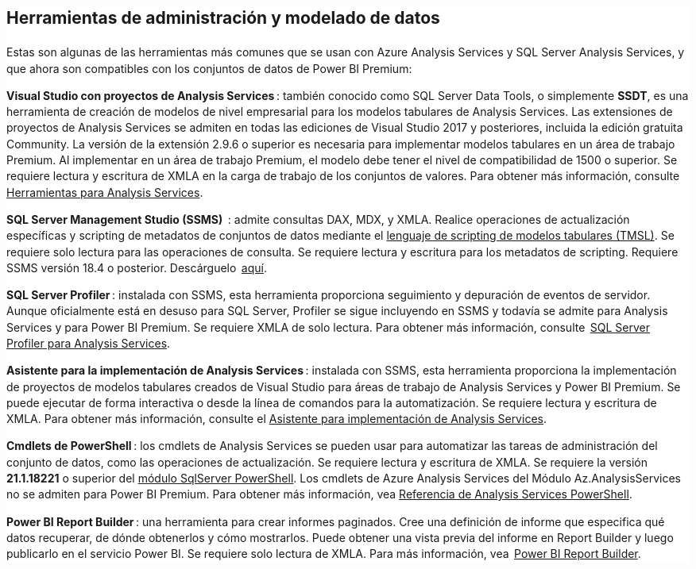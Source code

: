 ## <a name="data-modeling-and-management-tools"></a>Herramientas de administración y modelado de datos

Estas son algunas de las herramientas más comunes que se usan con Azure Analysis Services y SQL Server Analysis Services, y que ahora son compatibles con los conjuntos de datos de Power BI Premium:

**Visual Studio con proyectos de Analysis Services** : también conocido como SQL Server Data Tools, o simplemente **SSDT**, es una herramienta de creación de modelos de nivel empresarial para los modelos tabulares de Analysis Services. Las extensiones de proyectos de Analysis Services se admiten en todas las ediciones de Visual Studio 2017 y posteriores, incluida la edición gratuita Community. La versión de la extensión 2.9.6 o superior es necesaria para implementar modelos tabulares en un área de trabajo Premium. Al implementar en un área de trabajo Premium, el modelo debe tener el nivel de compatibilidad de 1500 o superior. Se requiere lectura y escritura de XMLA en la carga de trabajo de los conjuntos de valores. Para obtener más información, consulte [Herramientas para Analysis Services](https://docs.microsoft.com/analysis-services/tools-and-applications-used-in-analysis-services?view=power-bi-premium-current).

**SQL Server Management Studio (SSMS)**  : admite consultas DAX, MDX, y XMLA. Realice operaciones de actualización específicas y scripting de metadatos de conjuntos de datos mediante el [lenguaje de scripting de modelos tabulares (TMSL)](https://docs.microsoft.com/analysis-services/tmsl/tabular-model-scripting-language-tmsl-reference). Se requiere solo lectura para las operaciones de consulta. Se requiere lectura y escritura para los metadatos de scripting. Requiere SSMS versión 18.4 o posterior. Descárguelo  [aquí](https://docs.microsoft.com/sql/ssms/download-sql-server-management-studio-ssms).

**SQL Server Profiler** : instalada con SSMS, esta herramienta proporciona seguimiento y depuración de eventos de servidor. Aunque oficialmente está en desuso para SQL Server, Profiler se sigue incluyendo en SSMS y todavía se admite para Analysis Services y para Power BI Premium. Se requiere XMLA de solo lectura. Para obtener más información, consulte  [SQL Server Profiler para Analysis Services](https://docs.microsoft.com/analysis-services/instances/use-sql-server-profiler-to-monitor-analysis-services?view=power-bi-premium-current).

**Asistente para la implementación de Analysis Services** : instalada con SSMS, esta herramienta proporciona la implementación de proyectos de modelos tabulares creados de Visual Studio para áreas de trabajo de Analysis Services y Power BI Premium. Se puede ejecutar de forma interactiva o desde la línea de comandos para la automatización. Se requiere lectura y escritura de XMLA. Para obtener más información, consulte el [Asistente para implementación de Analysis Services](https://docs.microsoft.com/analysis-services/deployment/deploy-model-solutions-using-the-deployment-wizard?view=power-bi-premium-current).

**Cmdlets de PowerShell** : los cmdlets de Analysis Services se pueden usar para automatizar las tareas de administración del conjunto de datos, como las operaciones de actualización. Se requiere lectura y escritura de XMLA. Se requiere la versión **21.1.18221** o superior del [módulo SqlServer PowerShell](https://www.powershellgallery.com/packages/SqlServer/). Los cmdlets de Azure Analysis Services del Módulo Az.AnalysisServices no se admiten para Power BI Premium. Para obtener más información, vea [Referencia de Analysis Services PowerShell](https://docs.microsoft.com/analysis-services/powershell/analysis-services-powershell-reference?view=power-bi-premium-current).

**Power BI Report Builder** : una herramienta para crear informes paginados. Cree una definición de informe que especifica qué datos recuperar, de dónde obtenerlos y cómo mostrarlos. Puede obtener una vista previa del informe en Report Builder y luego publicarlo en el servicio Power BI. Se requiere solo lectura de XMLA. Para más información, vea  [Power BI Report Builder](https://docs.microsoft.com/power-bi/report-builder-power-bi).
